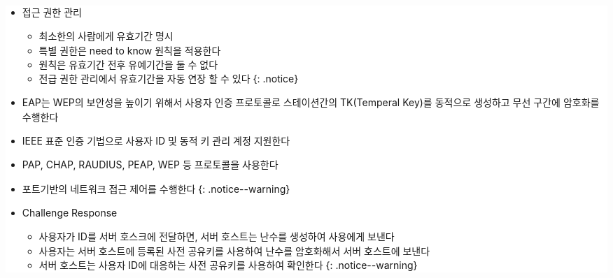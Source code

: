 * 접근 권한 관리
	* 최소한의 사람에게 유효기간 명시
	* 특별 권한은 need to know 원칙을 적용한다
	* 원칙은 유효기간 전후 유예기간을 둘 수 없다
	* 전급 권한 관리에서 유효기간을 자동 연장 할 수 있다
{: .notice}

* EAP는 WEP의 보안성을 높이기 위해서 사용자 인증 프로토콜로 스테이션간의 TK(Temperal Key)를 동적으로 생성하고 무선 구간에 암호화를 수행한다
* IEEE 표준 인증 기법으로 사용자 ID 및 동적 키 관리 계정 지원한다
* PAP, CHAP, RAUDIUS, PEAP, WEP 등 프로토콜을 사용한다
* 포트기반의 네트워크 접근 제어를 수행한다
{: .notice--warning}

* Challenge Response
	* 사용자가 ID를 서버 호스크에 전달하면, 서버 호스트는 난수를 생성하여 사용에게 보낸다
	* 사용자는 서버 호스트에 등록된 사전 공유키를 사용하여 난수를 암호화해서 서버 호스트에 보낸다
	* 서버 호스트는 사용자 ID에 대응하는 사전 공유키를 사용하여 확인한다
{: .notice--warning}









